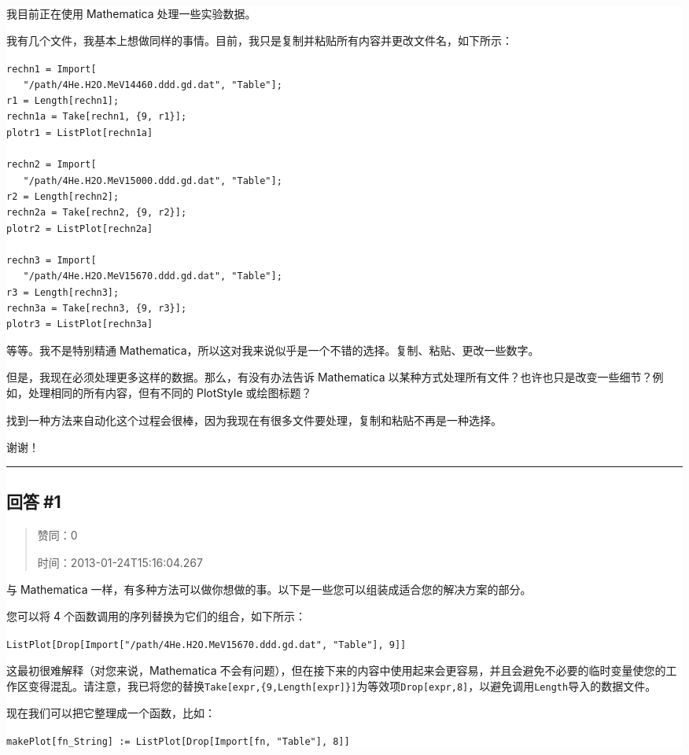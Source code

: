我目前正在使用 Mathematica 处理一些实验数据。

我有几个文件，我基本上想做同样的事情。目前，我只是复制并粘贴所有内容并更改文件名，如下所示：

```
rechn1 = Import[
   "/path/4He.H2O.MeV14460.ddd.gd.dat", "Table"];
r1 = Length[rechn1];
rechn1a = Take[rechn1, {9, r1}];
plotr1 = ListPlot[rechn1a]

rechn2 = Import[
   "/path/4He.H2O.MeV15000.ddd.gd.dat", "Table"];
r2 = Length[rechn2];
rechn2a = Take[rechn2, {9, r2}];
plotr2 = ListPlot[rechn2a]

rechn3 = Import[
   "/path/4He.H2O.MeV15670.ddd.gd.dat", "Table"];
r3 = Length[rechn3];
rechn3a = Take[rechn3, {9, r3}];
plotr3 = ListPlot[rechn3a] 
```

等等。我不是特别精通 Mathematica，所以这对我来说似乎是一个不错的选择。复制、粘贴、更改一些数字。

但是，我现在必须处理更多这样的数据。那么，有没有办法告诉 Mathematica 以某种方式处理所有文件？也许也只是改变一些细节？例如，处理相同的所有内容，但有不同的 PlotStyle 或绘图标题？

找到一种方法来自动化这个过程会很棒，因为我现在有很多文件要处理，复制和粘贴不再是一种选择。

谢谢！

* * *

## 回答 #1

> 赞同：0
> 
> 时间：2013-01-24T15:16:04.267

与 Mathematica 一样，有多种方法可以做你想做的事。以下是一些您可以组装成适合您的解决方案的部分。

您可以将 4 个函数调用的序列替换为它们的组合，如下所示：

```
ListPlot[Drop[Import["/path/4He.H2O.MeV15670.ddd.gd.dat", "Table"], 9]] 
```

这最初很难解释（对您来说，Mathematica 不会有问题），但在接下来的内容中使用起来会更容易，并且会避免不必要的临时变量使您的工作区变得混乱。请注意，我已将您的替换`Take[expr,{9,Length[expr]}]`为等效项`Drop[expr,8]`，以避免调用`Length`导入的数据文件。

现在我们可以把它整理成一个函数，比如：

```
makePlot[fn_String] := ListPlot[Drop[Import[fn, "Table"], 8]] 
```
